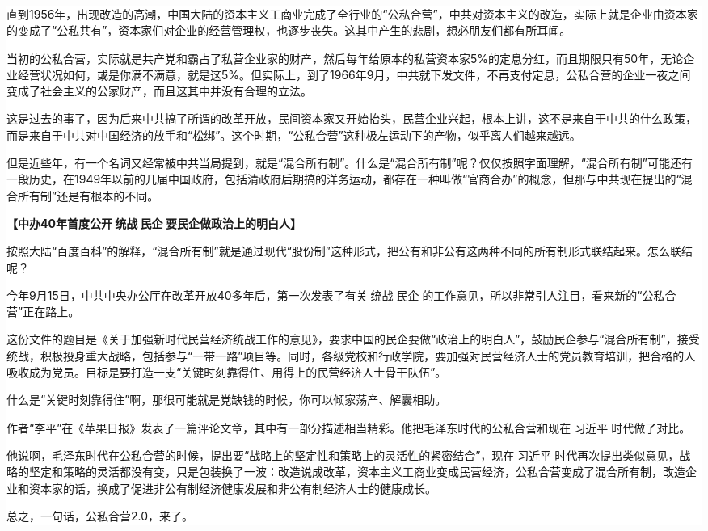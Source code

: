   直到1956年，出现改造的高潮，中国大陆的资本主义工商业完成了全行业的“公私合营”，中共对资本主义的改造，实际上就是企业由资本家的变成了“公私共有”，资本家们对企业的经营管理权，也逐步丧失。这其中产生的悲剧，想必朋友们都有所耳闻。
 </p>
 <p>
  当初的公私合营，实际就是共产党和霸占了私营企业家的财产，然后每年给原本的私营资本家5%的定息分红，而且期限只有50年，无论企业经营状况如何，或是你满不满意，就是这5%。但实际上，到了1966年9月，中共就下发文件，不再支付定息，公私合营的企业一夜之间变成了社会主义的公家财产，而且这其中并没有合理的立法。
 </p>
 <p>
  这是过去的事了，因为后来中共搞了所谓的改革开放，民间资本家又开始抬头，民营企业兴起，根本上讲，这不是来自于中共的什么政策，而是来自于中共对中国经济的放手和“松绑”。这个时期，“公私合营”这种极左运动下的产物，似乎离人们越来越远。
 </p>
 <p>
  但是近些年，有一个名词又经常被中共当局提到，就是“混合所有制”。什么是“混合所有制”呢？仅仅按照字面理解，“混合所有制”可能还有一段历史，在1949年以前的几届中国政府，包括清政府后期搞的洋务运动，都存在一种叫做“官商合办”的概念，但那与中共现在提出的“混合所有制”还是有根本的不同。
 </p>
 <p>
  <strong>
   【中办40年首度公开
   <ok href="https://www.ntdtv.com/gb/统战.htm">
    统战
   </ok>
   <ok href="https://www.ntdtv.com/gb/民企.htm">
    民企
   </ok>
   要民企做政治上的明白人】
  </strong>
 </p>
 <p>
  按照大陆“百度百科”的解释，“混合所有制”就是通过现代“股份制”这种形式，把公有和非公有这两种不同的所有制形式联结起来。怎么联结呢？
 </p>
 <p>
  今年9月15日，中共中央办公厅在改革开放40多年后，第一次发表了有关
  <ok href="https://www.ntdtv.com/gb/统战.htm">
   统战
  </ok>
  <ok href="https://www.ntdtv.com/gb/民企.htm">
   民企
  </ok>
  的工作意见，所以非常引人注目，看来新的“公私合营”正在路上。
 </p>
 <p>
  这份文件的题目是《关于加强新时代民营经济统战工作的意见》，要求中国的民企要做“政治上的明白人”，鼓励民企参与“混合所有制”，接受统战，积极投身重大战略，包括参与“一带一路”项目等。同时，各级党校和行政学院，要加强对民营经济人士的党员教育培训，把合格的人吸收成为党员。目标是要打造一支“关键时刻靠得住、用得上的民营经济人士骨干队伍”。
 </p>
 <p>
  什么是“关键时刻靠得住”啊，那很可能就是党缺钱的时候，你可以倾家荡产、解囊相助。
 </p>
 <p>
  作者“李平”在《苹果日报》发表了一篇评论文章，其中有一部分描述相当精彩。他把毛泽东时代的公私合营和现在
  <ok href="https://www.ntdtv.com/gb/习近平.htm">
   习近平
  </ok>
  时代做了对比。
 </p>
 <p>
  他说啊，毛泽东时代在公私合营的时候，提出要“战略上的坚定性和策略上的灵活性的紧密结合”，现在
  <ok href="https://www.ntdtv.com/gb/习近平.htm">
   习近平
  </ok>
  时代再次提出类似意见，战略的坚定和策略的灵活都没有变，只是包装换了一波：改造说成改革，资本主义工商业变成民营经济，公私合营变成了混合所有制，改造企业和资本家的话，换成了促进非公有制经济健康发展和非公有制经济人士的健康成长。
 </p>
 <p>
  总之，一句话，公私合营2.0，来了。